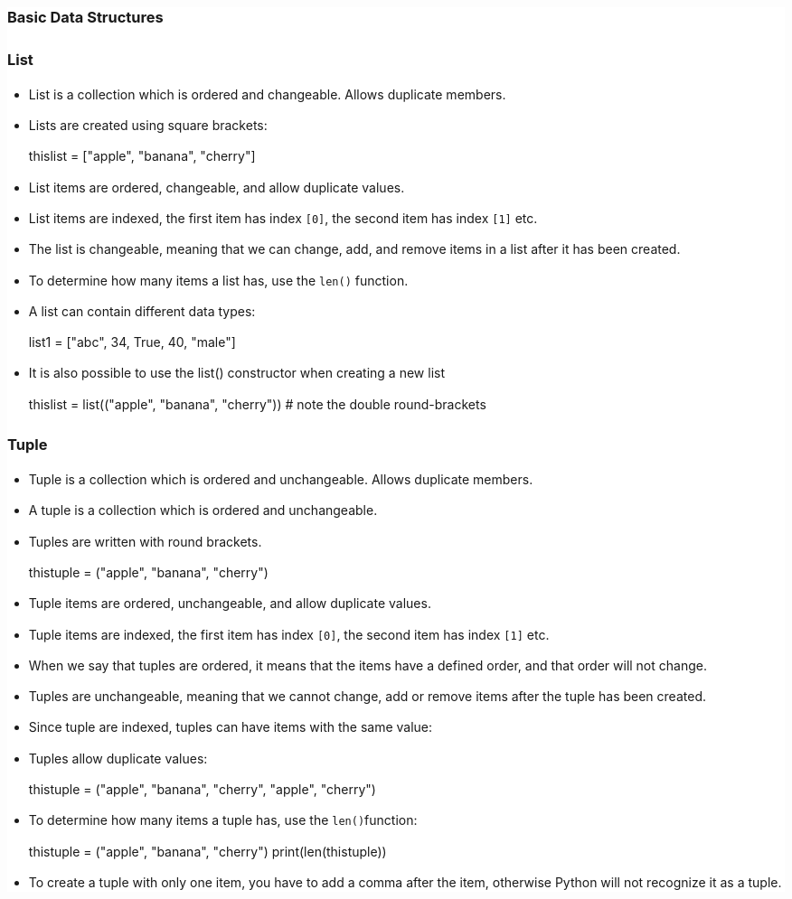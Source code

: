 ### Basic Data Structures

### List

-   List is a collection which is ordered and changeable. Allows duplicate members.
-   Lists are created using square brackets:



    thislist = ["apple", "banana", "cherry"]

-   List items are ordered, changeable, and allow duplicate values.
-   List items are indexed, the first item has index `[0]`, the second item has index `[1]` etc.
-   The list is changeable, meaning that we can change, add, and remove items in a list after it has been created.
-   To determine how many items a list has, use the `len()` function.
-   A list can contain different data types:



    list1 = ["abc", 34, True, 40, "male"]

-   It is also possible to use the list() constructor when creating a new list



    thislist = list(("apple", "banana", "cherry"))  # note the double round-brackets

### Tuple

-   Tuple is a collection which is ordered and unchangeable. Allows duplicate members.
-   A tuple is a collection which is ordered and unchangeable.
-   Tuples are written with round brackets.



    thistuple = ("apple", "banana", "cherry")

-   Tuple items are ordered, unchangeable, and allow duplicate values.
-   Tuple items are indexed, the first item has index `[0]`, the second item has index `[1]` etc.
-   When we say that tuples are ordered, it means that the items have a defined order, and that order will not change.
-   Tuples are unchangeable, meaning that we cannot change, add or remove items after the tuple has been created.
-   Since tuple are indexed, tuples can have items with the same value:
-   Tuples allow duplicate values:



    thistuple = ("apple", "banana", "cherry", "apple", "cherry")

-   To determine how many items a tuple has, use the `len()`function:



    thistuple = ("apple", "banana", "cherry")
    print(len(thistuple))

-   To create a tuple with only one item, you have to add a comma after the item, otherwise Python will not recognize it as a tuple.

